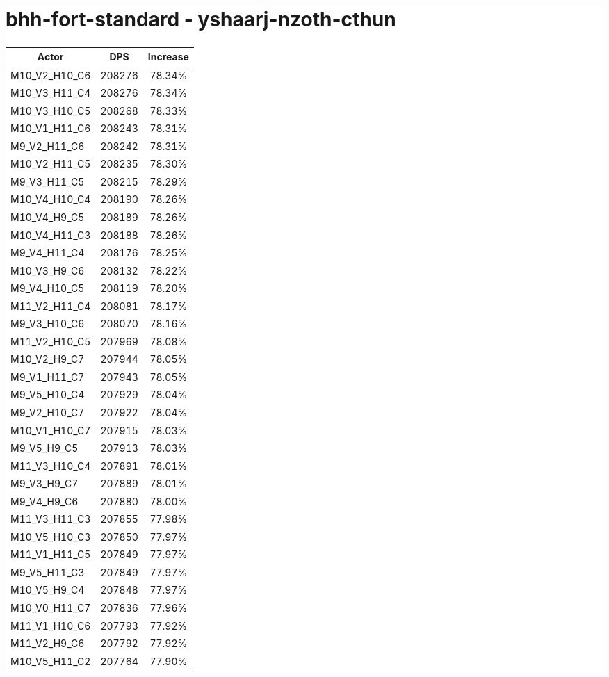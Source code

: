 # bhh-fort-standard - yshaarj-nzoth-cthun
| Actor | DPS | Increase |
|---|:---:|:---:|
|M10_V2_H10_C6|208276|78.34%|
|M10_V3_H11_C4|208276|78.34%|
|M10_V3_H10_C5|208268|78.33%|
|M10_V1_H11_C6|208243|78.31%|
|M9_V2_H11_C6|208242|78.31%|
|M10_V2_H11_C5|208235|78.30%|
|M9_V3_H11_C5|208215|78.29%|
|M10_V4_H10_C4|208190|78.26%|
|M10_V4_H9_C5|208189|78.26%|
|M10_V4_H11_C3|208188|78.26%|
|M9_V4_H11_C4|208176|78.25%|
|M10_V3_H9_C6|208132|78.22%|
|M9_V4_H10_C5|208119|78.20%|
|M11_V2_H11_C4|208081|78.17%|
|M9_V3_H10_C6|208070|78.16%|
|M11_V2_H10_C5|207969|78.08%|
|M10_V2_H9_C7|207944|78.05%|
|M9_V1_H11_C7|207943|78.05%|
|M9_V5_H10_C4|207929|78.04%|
|M9_V2_H10_C7|207922|78.04%|
|M10_V1_H10_C7|207915|78.03%|
|M9_V5_H9_C5|207913|78.03%|
|M11_V3_H10_C4|207891|78.01%|
|M9_V3_H9_C7|207889|78.01%|
|M9_V4_H9_C6|207880|78.00%|
|M11_V3_H11_C3|207855|77.98%|
|M10_V5_H10_C3|207850|77.97%|
|M11_V1_H11_C5|207849|77.97%|
|M9_V5_H11_C3|207849|77.97%|
|M10_V5_H9_C4|207848|77.97%|
|M10_V0_H11_C7|207836|77.96%|
|M11_V1_H10_C6|207793|77.92%|
|M11_V2_H9_C6|207792|77.92%|
|M10_V5_H11_C2|207764|77.90%|